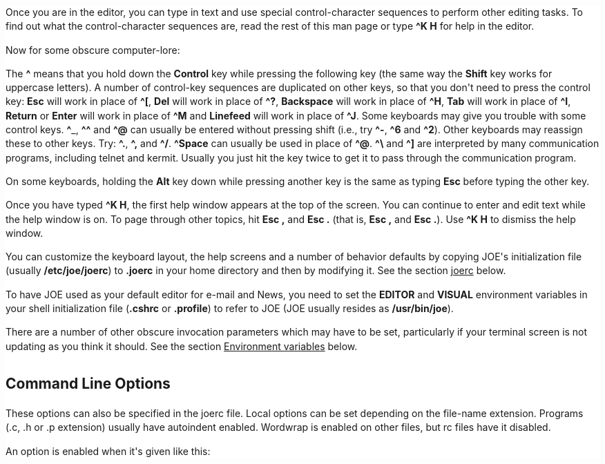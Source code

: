 Once you are in the editor, you can type in text and use special
control-character sequences to perform other editing tasks.  To find out
what the control-character sequences are, read the rest of this man page or
type __^K H__ for help in the editor.

Now for some obscure computer-lore:

The __^__ means that you hold down the __Control__ key while pressing
the following key (the same way the __Shift__ key works for uppercase
letters).  A number of control-key sequences are duplicated on other keys,
so that you don't need to press the control key: __Esc__ will work in
place of __^\[__, __Del__ will work in place of __^?__, __Backspace__
will work in place of __^H__, __Tab__ will work in place of __^I__,
__Return__ or __Enter__ will work in place of __^M__ and
__Linefeed__ will work in place of __^J__.  Some keyboards may give you
trouble with some control keys.  __^___, __^^__ and __^@__ can usually
be entered without pressing shift (i.e., try __^-__, __^6__ and
__^2__).  Other keyboards may reassign these to other keys.  Try:
__^.__, __^,__ and __^/__.  __^Space__ can usually be used in place
of __^@__.  __^\\__ and __^\]__ are interpreted by many communication
programs, including telnet and kermit.  Usually you just hit the key twice
to get it to pass through the communication program.

On some keyboards, holding the __Alt__ key down while pressing another key
is the same as typing __Esc__ before typing the other key.

Once you have typed __^K H__, the first help window appears at the top of
the screen.  You can continue to enter and edit text while the help window
is on.  To page through other topics, hit __Esc ,__ and __Esc .__ (that is,
__Esc ,__ and __Esc .__).  Use __^K H__ to dismiss the help window.

You can customize the keyboard layout, the help screens and a number of
behavior defaults by copying JOE's initialization file (usually
__/etc/joe/joerc__) to __.joerc__ in your home directory and then
by modifying it.  See the section [joerc](#joerc) below.

To have JOE used as your default editor for e-mail and News, you need to set
the __EDITOR__ and __VISUAL__ environment variables in your shell
initialization file (__.cshrc__ or __.profile__) to refer to JOE (JOE
usually resides as __/usr/bin/joe__).

There are a number of other obscure invocation parameters which may have to
be set, particularly if your terminal screen is not updating as you think it
should.  See the section [Environment variables](#evariables) below.

<a name="options"></a>
## Command Line Options

These options can also be specified in the joerc file.  Local options can be
set depending on the file-name extension.  Programs (.c, .h or .p extension)
usually have autoindent enabled.  Wordwrap is enabled on other files, but rc
files have it disabled.

An option is enabled when it's given like this:
